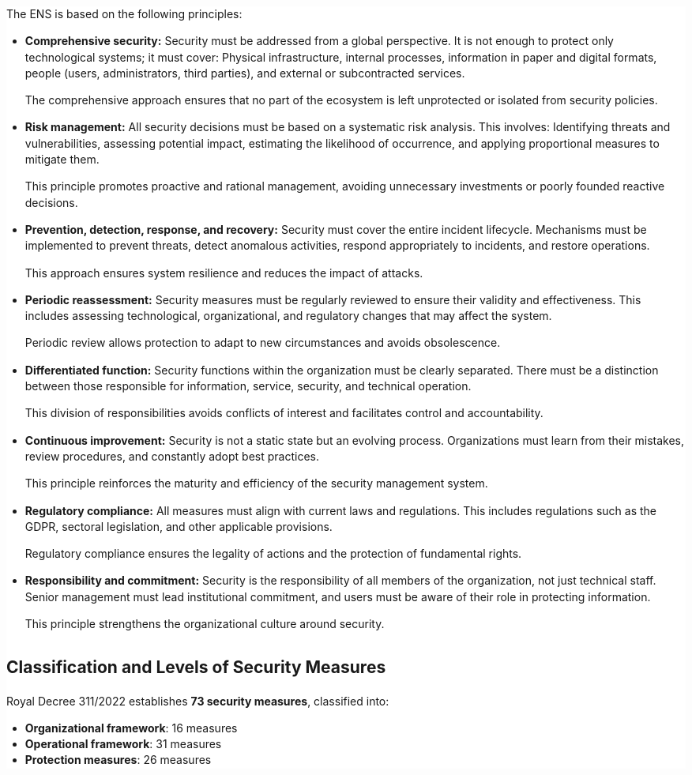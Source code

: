 The ENS is based on the following principles:

- **Comprehensive security:** Security must be addressed from a global perspective. It is not enough to protect only technological systems; it must cover: Physical infrastructure, internal processes, information in paper and digital formats, people (users, administrators, third parties), and external or subcontracted services.

    The comprehensive approach ensures that no part of the ecosystem is left unprotected or isolated from security policies.

- **Risk management:** All security decisions must be based on a systematic risk analysis. This involves: Identifying threats and vulnerabilities, assessing potential impact, estimating the likelihood of occurrence, and applying proportional measures to mitigate them.

    This principle promotes proactive and rational management, avoiding unnecessary investments or poorly founded reactive decisions.

- **Prevention, detection, response, and recovery:** Security must cover the entire incident lifecycle. Mechanisms must be implemented to prevent threats, detect anomalous activities, respond appropriately to incidents, and restore operations.

    This approach ensures system resilience and reduces the impact of attacks.

- **Periodic reassessment:** Security measures must be regularly reviewed to ensure their validity and effectiveness. This includes assessing technological, organizational, and regulatory changes that may affect the system.

    Periodic review allows protection to adapt to new circumstances and avoids obsolescence.

- **Differentiated function:** Security functions within the organization must be clearly separated. There must be a distinction between those responsible for information, service, security, and technical operation.

    This division of responsibilities avoids conflicts of interest and facilitates control and accountability.

- **Continuous improvement:** Security is not a static state but an evolving process. Organizations must learn from their mistakes, review procedures, and constantly adopt best practices.

    This principle reinforces the maturity and efficiency of the security management system.

- **Regulatory compliance:** All measures must align with current laws and regulations. This includes regulations such as the GDPR, sectoral legislation, and other applicable provisions.

    Regulatory compliance ensures the legality of actions and the protection of fundamental rights.

- **Responsibility and commitment:** Security is the responsibility of all members of the organization, not just technical staff. Senior management must lead institutional commitment, and users must be aware of their role in protecting information.

    This principle strengthens the organizational culture around security.

## Classification and Levels of Security Measures

Royal Decree 311/2022 establishes **73 security measures**, classified into:

- **Organizational framework**: 16 measures  
- **Operational framework**: 31 measures  
- **Protection measures**: 26 measures

